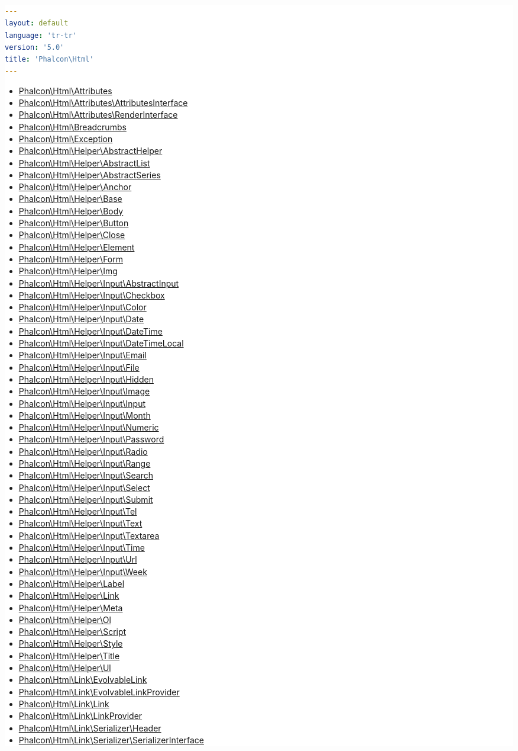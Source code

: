 ```yaml
---
layout: default
language: 'tr-tr'
version: '5.0'
title: 'Phalcon\Html'
---
```


* [Phalcon\Html\Attributes](#html-attributes)
* [Phalcon\Html\Attributes\AttributesInterface](#html-attributes-attributesinterface)
* [Phalcon\Html\Attributes\RenderInterface](#html-attributes-renderinterface)
* [Phalcon\Html\Breadcrumbs](#html-breadcrumbs)
* [Phalcon\Html\Exception](#html-exception)
* [Phalcon\Html\Helper\AbstractHelper](#html-helper-abstracthelper)
* [Phalcon\Html\Helper\AbstractList](#html-helper-abstractlist)
* [Phalcon\Html\Helper\AbstractSeries](#html-helper-abstractseries)
* [Phalcon\Html\Helper\Anchor](#html-helper-anchor)
* [Phalcon\Html\Helper\Base](#html-helper-base)
* [Phalcon\Html\Helper\Body](#html-helper-body)
* [Phalcon\Html\Helper\Button](#html-helper-button)
* [Phalcon\Html\Helper\Close](#html-helper-close)
* [Phalcon\Html\Helper\Element](#html-helper-element)
* [Phalcon\Html\Helper\Form](#html-helper-form)
* [Phalcon\Html\Helper\Img](#html-helper-img)
* [Phalcon\Html\Helper\Input\AbstractInput](#html-helper-input-abstractinput)
* [Phalcon\Html\Helper\Input\Checkbox](#html-helper-input-checkbox)
* [Phalcon\Html\Helper\Input\Color](#html-helper-input-color)
* [Phalcon\Html\Helper\Input\Date](#html-helper-input-date)
* [Phalcon\Html\Helper\Input\DateTime](#html-helper-input-datetime)
* [Phalcon\Html\Helper\Input\DateTimeLocal](#html-helper-input-datetimelocal)
* [Phalcon\Html\Helper\Input\Email](#html-helper-input-email)
* [Phalcon\Html\Helper\Input\File](#html-helper-input-file)
* [Phalcon\Html\Helper\Input\Hidden](#html-helper-input-hidden)
* [Phalcon\Html\Helper\Input\Image](#html-helper-input-image)
* [Phalcon\Html\Helper\Input\Input](#html-helper-input-input)
* [Phalcon\Html\Helper\Input\Month](#html-helper-input-month)
* [Phalcon\Html\Helper\Input\Numeric](#html-helper-input-numeric)
* [Phalcon\Html\Helper\Input\Password](#html-helper-input-password)
* [Phalcon\Html\Helper\Input\Radio](#html-helper-input-radio)
* [Phalcon\Html\Helper\Input\Range](#html-helper-input-range)
* [Phalcon\Html\Helper\Input\Search](#html-helper-input-search)
* [Phalcon\Html\Helper\Input\Select](#html-helper-input-select)
* [Phalcon\Html\Helper\Input\Submit](#html-helper-input-submit)
* [Phalcon\Html\Helper\Input\Tel](#html-helper-input-tel)
* [Phalcon\Html\Helper\Input\Text](#html-helper-input-text)
* [Phalcon\Html\Helper\Input\Textarea](#html-helper-input-textarea)
* [Phalcon\Html\Helper\Input\Time](#html-helper-input-time)
* [Phalcon\Html\Helper\Input\Url](#html-helper-input-url)
* [Phalcon\Html\Helper\Input\Week](#html-helper-input-week)
* [Phalcon\Html\Helper\Label](#html-helper-label)
* [Phalcon\Html\Helper\Link](#html-helper-link)
* [Phalcon\Html\Helper\Meta](#html-helper-meta)
* [Phalcon\Html\Helper\Ol](#html-helper-ol)
* [Phalcon\Html\Helper\Script](#html-helper-script)
* [Phalcon\Html\Helper\Style](#html-helper-style)
* [Phalcon\Html\Helper\Title](#html-helper-title)
* [Phalcon\Html\Helper\Ul](#html-helper-ul)
* [Phalcon\Html\Link\EvolvableLink](#html-link-evolvablelink)
* [Phalcon\Html\Link\EvolvableLinkProvider](#html-link-evolvablelinkprovider)
* [Phalcon\Html\Link\Link](#html-link-link)
* [Phalcon\Html\Link\LinkProvider](#html-link-linkprovider)
* [Phalcon\Html\Link\Serializer\Header](#html-link-serializer-header)
* [Phalcon\Html\Link\Serializer\SerializerInterface](#html-link-serializer-serializerinterface)